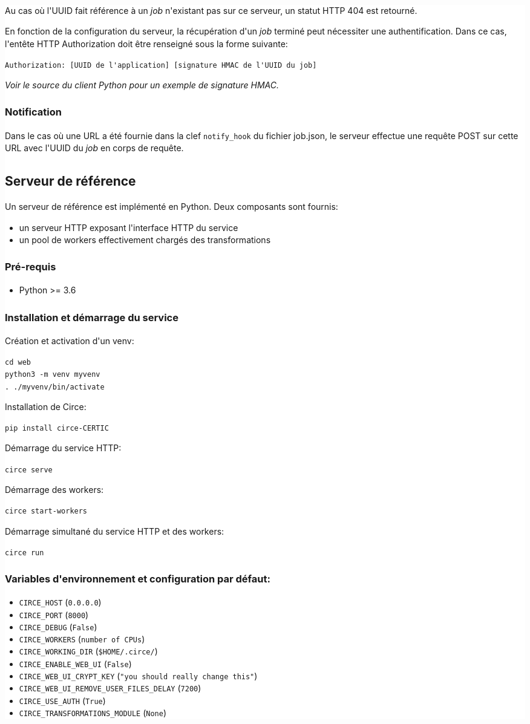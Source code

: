 Au cas où l'UUID fait référence à un _job_ n'existant pas sur ce serveur, un statut HTTP 404 est retourné.

En fonction de la configuration du serveur, la récupération d'un _job_ terminé peut nécessiter une authentification. Dans ce cas, l'entête HTTP Authorization doit être renseigné sous la forme suivante:

    Authorization: [UUID de l'application] [signature HMAC de l'UUID du job]

_Voir le source du client Python pour un exemple de signature HMAC._

### Notification

Dans le cas où une URL a été fournie dans la clef ```notify_hook``` du fichier job.json, le serveur effectue une requête POST sur cette URL avec l'UUID du _job_ en corps de requête.

## Serveur de référence

Un serveur de référence est implémenté en Python. Deux composants sont fournis:

- un serveur HTTP exposant l'interface HTTP du service
- un pool de workers effectivement chargés des transformations

### Pré-requis

- Python >= 3.6

### Installation et démarrage du service

Création et activation d'un venv:

    cd web
    python3 -m venv myvenv
    . ./myvenv/bin/activate

Installation de Circe:

    pip install circe-CERTIC

Démarrage du service HTTP:

    circe serve

Démarrage des workers:

    circe start-workers

Démarrage simultané du service HTTP et des workers:

    circe run

### Variables d'environnement et configuration par défaut:

- ```CIRCE_HOST``` (```0.0.0.0```)
- ```CIRCE_PORT``` (```8000```)
- ```CIRCE_DEBUG``` (```False```)
- ```CIRCE_WORKERS``` (```number of CPUs```)
- ```CIRCE_WORKING_DIR``` (```$HOME/.circe/```)
- ```CIRCE_ENABLE_WEB_UI``` (```False```)
- ```CIRCE_WEB_UI_CRYPT_KEY``` (```"you should really change this"```)
- ```CIRCE_WEB_UI_REMOVE_USER_FILES_DELAY``` (```7200```)
- ```CIRCE_USE_AUTH``` (```True```)
- ```CIRCE_TRANSFORMATIONS_MODULE``` (```None```)
